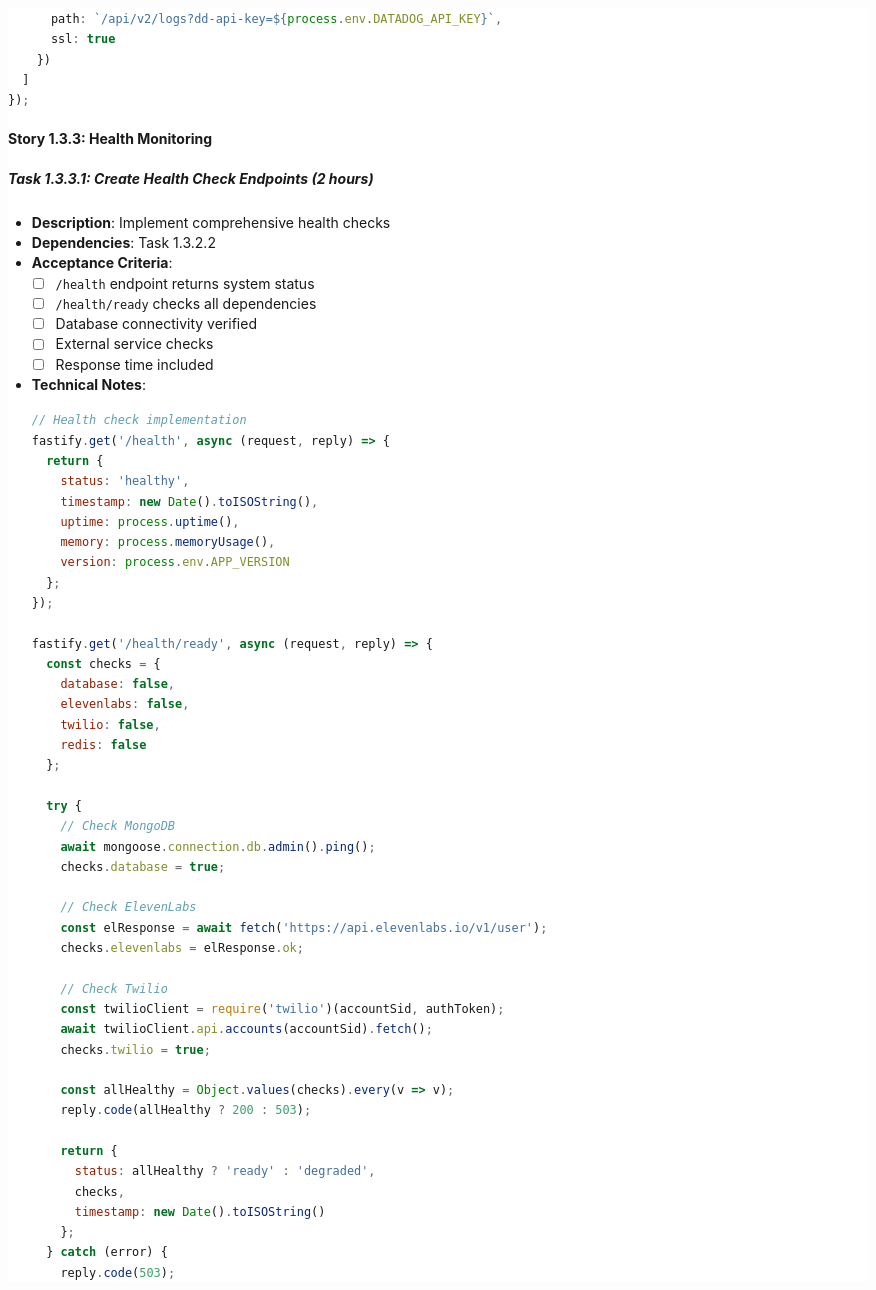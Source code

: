   ```javascript
        path: `/api/v2/logs?dd-api-key=${process.env.DATADOG_API_KEY}`,
        ssl: true
      })
    ]
  });
  ```

#### Story 1.3.3: Health Monitoring

##### Task 1.3.3.1: Create Health Check Endpoints (2 hours)
- **Description**: Implement comprehensive health checks
- **Dependencies**: Task 1.3.2.2
- **Acceptance Criteria**:
  - [ ] `/health` endpoint returns system status
  - [ ] `/health/ready` checks all dependencies
  - [ ] Database connectivity verified
  - [ ] External service checks
  - [ ] Response time included
- **Technical Notes**:
  ```javascript
  // Health check implementation
  fastify.get('/health', async (request, reply) => {
    return {
      status: 'healthy',
      timestamp: new Date().toISOString(),
      uptime: process.uptime(),
      memory: process.memoryUsage(),
      version: process.env.APP_VERSION
    };
  });
  
  fastify.get('/health/ready', async (request, reply) => {
    const checks = {
      database: false,
      elevenlabs: false,
      twilio: false,
      redis: false
    };
    
    try {
      // Check MongoDB
      await mongoose.connection.db.admin().ping();
      checks.database = true;
      
      // Check ElevenLabs
      const elResponse = await fetch('https://api.elevenlabs.io/v1/user');
      checks.elevenlabs = elResponse.ok;
      
      // Check Twilio
      const twilioClient = require('twilio')(accountSid, authToken);
      await twilioClient.api.accounts(accountSid).fetch();
      checks.twilio = true;
      
      const allHealthy = Object.values(checks).every(v => v);
      reply.code(allHealthy ? 200 : 503);
      
      return {
        status: allHealthy ? 'ready' : 'degraded',
        checks,
        timestamp: new Date().toISOString()
      };
    } catch (error) {
      reply.code(503);
  ```